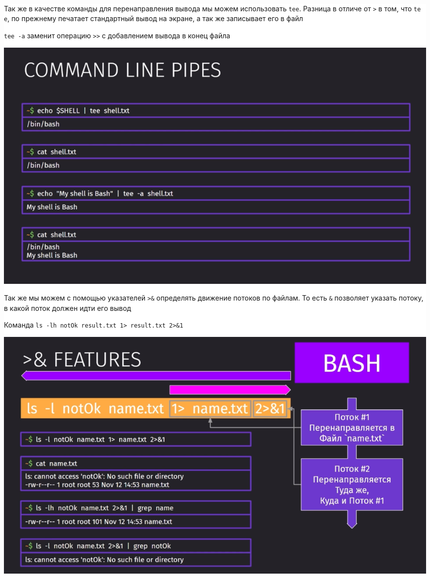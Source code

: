 Так же в качестве команды для перенаправления вывода мы можем использовать `tee`. Разница в отличе от `>` в том, что `tee`, по прежнему печатает стандартный вывод на экране, а так же записывает его в файл

`tee -a` заменит операцию `>>` с добавлением вывода в конец файла

![](_png/4d7d20d014a050f18a79237ff40acdea.png)

Так же мы можем с помощью указателей `>&` определять движение потоков по файлам. То есть `&` позволяет указать потоку, в какой поток должен идти его вывод

Команда `ls -lh notOk result.txt 1> result.txt 2>&1`

![](_png/5ba230d6ef710c42b19858b2655a4663.png)
